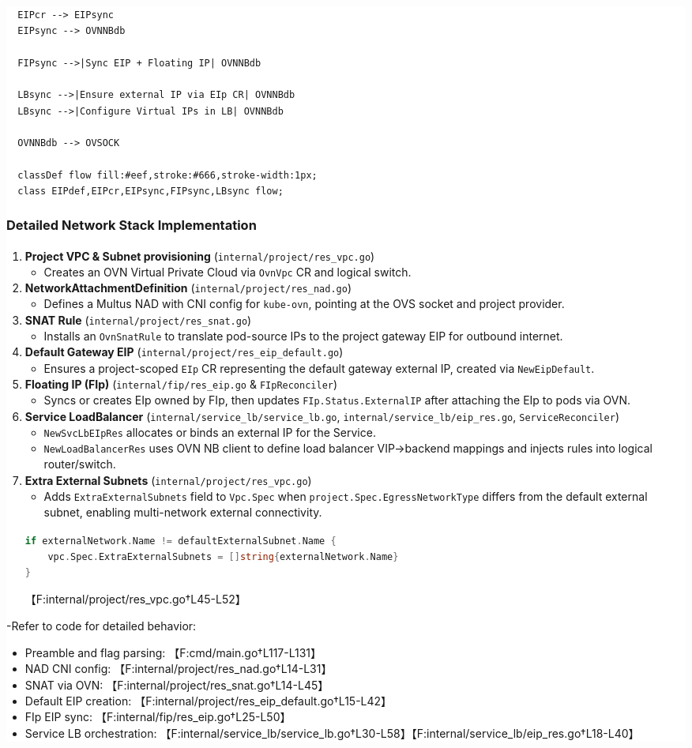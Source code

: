 ```mermaid
  EIPcr --> EIPsync
  EIPsync --> OVNNBdb

  FIPsync -->|Sync EIP + Floating IP| OVNNBdb

  LBsync -->|Ensure external IP via EIp CR| OVNNBdb
  LBsync -->|Configure Virtual IPs in LB| OVNNBdb

  OVNNBdb --> OVSOCK

  classDef flow fill:#eef,stroke:#666,stroke-width:1px;
  class EIPdef,EIPcr,EIPsync,FIPsync,LBsync flow;
```

### Detailed Network Stack Implementation

1. **Project VPC & Subnet provisioning** (`internal/project/res_vpc.go`)
   - Creates an OVN Virtual Private Cloud via `OvnVpc` CR and logical switch.
2. **NetworkAttachmentDefinition** (`internal/project/res_nad.go`)
   - Defines a Multus NAD with CNI config for `kube-ovn`, pointing at the OVS socket and project provider.
3. **SNAT Rule** (`internal/project/res_snat.go`)
   - Installs an `OvnSnatRule` to translate pod-source IPs to the project gateway EIP for outbound internet.
4. **Default Gateway EIP** (`internal/project/res_eip_default.go`)
   - Ensures a project-scoped `EIp` CR representing the default gateway external IP, created via `NewEipDefault`.
5. **Floating IP (FIp)** (`internal/fip/res_eip.go` & `FIpReconciler`)
   - Syncs or creates EIp owned by FIp, then updates `FIp.Status.ExternalIP` after attaching the EIp to pods via OVN.
6. **Service LoadBalancer** (`internal/service_lb/service_lb.go`, `internal/service_lb/eip_res.go`, `ServiceReconciler`)
   - `NewSvcLbEIpRes` allocates or binds an external IP for the Service.
   - `NewLoadBalancerRes` uses OVN NB client to define load balancer VIP→backend mappings and injects rules into logical router/switch.
7. **Extra External Subnets** (`internal/project/res_vpc.go`)
   - Adds `ExtraExternalSubnets` field to `Vpc.Spec` when `project.Spec.EgressNetworkType` differs from the default external subnet, enabling multi-network external connectivity.
   ```go
   if externalNetwork.Name != defaultExternalSubnet.Name {
       vpc.Spec.ExtraExternalSubnets = []string{externalNetwork.Name}
   }
   ```
   【F:internal/project/res_vpc.go†L45-L52】

-Refer to code for detailed behavior:
- Preamble and flag parsing: 【F:cmd/main.go†L117-L131】
- NAD CNI config: 【F:internal/project/res_nad.go†L14-L31】
- SNAT via OVN: 【F:internal/project/res_snat.go†L14-L45】
- Default EIP creation: 【F:internal/project/res_eip_default.go†L15-L42】
- FIp EIP sync: 【F:internal/fip/res_eip.go†L25-L50】
- Service LB orchestration: 【F:internal/service_lb/service_lb.go†L30-L58】【F:internal/service_lb/eip_res.go†L18-L40】
